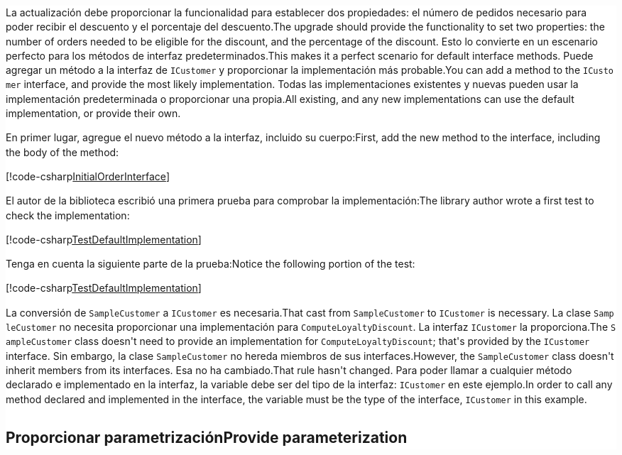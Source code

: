 <span data-ttu-id="35bdb-137">La actualización debe proporcionar la funcionalidad para establecer dos propiedades: el número de pedidos necesario para poder recibir el descuento y el porcentaje del descuento.</span><span class="sxs-lookup"><span data-stu-id="35bdb-137">The upgrade should provide the functionality to set two properties: the number of orders needed to be eligible for the discount, and the percentage of the discount.</span></span> <span data-ttu-id="35bdb-138">Esto lo convierte en un escenario perfecto para los métodos de interfaz predeterminados.</span><span class="sxs-lookup"><span data-stu-id="35bdb-138">This makes it a perfect scenario for default interface methods.</span></span> <span data-ttu-id="35bdb-139">Puede agregar un método a la interfaz de `ICustomer` y proporcionar la implementación más probable.</span><span class="sxs-lookup"><span data-stu-id="35bdb-139">You can add a method to the `ICustomer` interface, and provide the most likely implementation.</span></span> <span data-ttu-id="35bdb-140">Todas las implementaciones existentes y nuevas pueden usar la implementación predeterminada o proporcionar una propia.</span><span class="sxs-lookup"><span data-stu-id="35bdb-140">All existing, and any new implementations can use the default implementation, or provide their own.</span></span>

<span data-ttu-id="35bdb-141">En primer lugar, agregue el nuevo método a la interfaz, incluido su cuerpo:</span><span class="sxs-lookup"><span data-stu-id="35bdb-141">First, add the new method to the interface, including the body of the method:</span></span>

[!code-csharp[InitialOrderInterface](~/samples/snippets/csharp/tutorials/default-interface-members-versions/finished/customer-relationship/ICustomer.cs?name=SnippetLoyaltyDiscountVersionOne)]

<span data-ttu-id="35bdb-142">El autor de la biblioteca escribió una primera prueba para comprobar la implementación:</span><span class="sxs-lookup"><span data-stu-id="35bdb-142">The library author wrote a first test to check the implementation:</span></span>

[!code-csharp[TestDefaultImplementation](~/samples/snippets/csharp/tutorials/default-interface-members-versions/finished/customer-relationship/Program.cs?name=SnippetTestDefaultImplementation)]

<span data-ttu-id="35bdb-143">Tenga en cuenta la siguiente parte de la prueba:</span><span class="sxs-lookup"><span data-stu-id="35bdb-143">Notice the following portion of the test:</span></span>

[!code-csharp[TestDefaultImplementation](~/samples/snippets/csharp/tutorials/default-interface-members-versions/finished/customer-relationship/Program.cs?name=SnippetHighlightCast)]

<span data-ttu-id="35bdb-144">La conversión de `SampleCustomer` a `ICustomer` es necesaria.</span><span class="sxs-lookup"><span data-stu-id="35bdb-144">That cast from `SampleCustomer` to `ICustomer` is necessary.</span></span> <span data-ttu-id="35bdb-145">La clase `SampleCustomer` no necesita proporcionar una implementación para `ComputeLoyaltyDiscount`. La interfaz `ICustomer` la proporciona.</span><span class="sxs-lookup"><span data-stu-id="35bdb-145">The `SampleCustomer` class doesn't need to provide an implementation for `ComputeLoyaltyDiscount`; that's provided by the `ICustomer` interface.</span></span> <span data-ttu-id="35bdb-146">Sin embargo, la clase `SampleCustomer` no hereda miembros de sus interfaces.</span><span class="sxs-lookup"><span data-stu-id="35bdb-146">However, the `SampleCustomer` class doesn't inherit members from its interfaces.</span></span> <span data-ttu-id="35bdb-147">Esa no ha cambiado.</span><span class="sxs-lookup"><span data-stu-id="35bdb-147">That rule hasn't changed.</span></span> <span data-ttu-id="35bdb-148">Para poder llamar a cualquier método declarado e implementado en la interfaz, la variable debe ser del tipo de la interfaz: `ICustomer` en este ejemplo.</span><span class="sxs-lookup"><span data-stu-id="35bdb-148">In order to call any method declared and implemented in the interface, the variable must be the type of the interface, `ICustomer` in this example.</span></span>

## <a name="provide-parameterization"></a><span data-ttu-id="35bdb-149">Proporcionar parametrización</span><span class="sxs-lookup"><span data-stu-id="35bdb-149">Provide parameterization</span></span>
